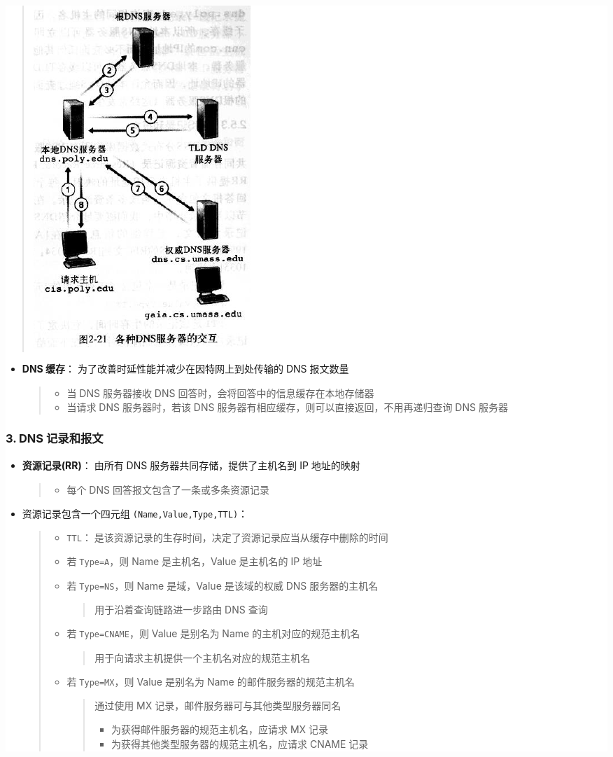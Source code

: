  > ![](../pics/net/internet2_11.png)

- **DNS 缓存**： 为了改善时延性能并减少在因特网上到处传输的 DNS 报文数量

  > - 当 DNS 服务器接收 DNS 回答时，会将回答中的信息缓存在本地存储器
  > - 当请求 DNS 服务器时，若该 DNS 服务器有相应缓存，则可以直接返回，不用再递归查询 DNS 服务器

### 3. DNS 记录和报文

- **资源记录(RR)**： 由所有 DNS 服务器共同存储，提供了主机名到 IP 地址的映射

  > - 每个 DNS 回答报文包含了一条或多条资源记录

- 资源记录包含一个四元组 `(Name,Value,Type,TTL)`：

  > - `TTL`： 是该资源记录的生存时间，决定了资源记录应当从缓存中删除的时间
  >
  > - 若 `Type=A`，则 Name 是主机名，Value 是主机名的 IP 地址
  >
  > - 若 `Type=NS`，则 Name 是域，Value 是该域的权威 DNS 服务器的主机名
  >
  >   > 用于沿着查询链路进一步路由 DNS 查询
  >
  > - 若 `Type=CNAME`，则 Value 是别名为 Name 的主机对应的规范主机名
  >
  >   > 用于向请求主机提供一个主机名对应的规范主机名
  >
  > - 若 `Type=MX`，则 Value 是别名为 Name 的邮件服务器的规范主机名
  >
  >   > 通过使用 MX 记录，邮件服务器可与其他类型服务器同名
  >   >
  >   > - 为获得邮件服务器的规范主机名，应请求 MX 记录
  >   > - 为获得其他类型服务器的规范主机名，应请求 CNAME 记录
